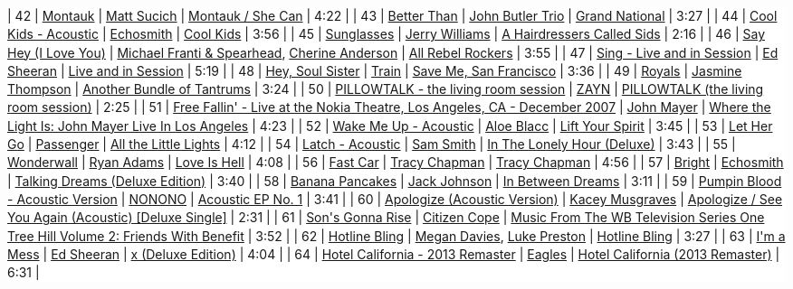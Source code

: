| 42 | [Montauk](https://open.spotify.com/track/3dO4CCgAm3OkTXwiMSKb14) | [Matt Sucich](https://open.spotify.com/artist/25nFuEKRzvWY4HzbskK93X) | [Montauk / She Can](https://open.spotify.com/album/0QyEmL7rLFwlhQH8SaZCFD) | 4:22 |
| 43 | [Better Than](https://open.spotify.com/track/04y7iJXobJhXuxLhC91LAd) | [John Butler Trio](https://open.spotify.com/artist/6fBF4MULW5yMzyGaon1kUt) | [Grand National](https://open.spotify.com/album/5uVgEgoBhThmu7Pse158wW) | 3:27 |
| 44 | [Cool Kids \- Acoustic](https://open.spotify.com/track/5a4nevquuaHTv6FqyqwMik) | [Echosmith](https://open.spotify.com/artist/1PbBg2aYjWLKRk84zJK15x) | [Cool Kids](https://open.spotify.com/album/78IZNqs80hIMFNXo2RpkNj) | 3:56 |
| 45 | [Sunglasses](https://open.spotify.com/track/45pMsAfXFndQSEAH5h1NvS) | [Jerry Williams](https://open.spotify.com/artist/6XGj8QCc5uKv4dt6pkdCKS) | [A Hairdressers Called Sids](https://open.spotify.com/album/1nCKGDwHpd9xULi3xd01G0) | 2:16 |
| 46 | [Say Hey \(I Love You\)](https://open.spotify.com/track/2SwkHQpyK3Tq11RtJjQhJY) | [Michael Franti & Spearhead](https://open.spotify.com/artist/1mHuZMOP8FG5ip4yAb1vrB), [Cherine Anderson](https://open.spotify.com/artist/1d5nqaOa3PXgjrHv7hEQg4) | [All Rebel Rockers](https://open.spotify.com/album/28E2t7qjE0j9zm5YOu6jPr) | 3:55 |
| 47 | [Sing \- Live and in Session](https://open.spotify.com/track/5r6UJphd3l3sVEfeZpEZHy) | [Ed Sheeran](https://open.spotify.com/artist/6eUKZXaKkcviH0Ku9w2n3V) | [Live and in Session](https://open.spotify.com/album/358s1FksXk3qh38nNdjJFk) | 5:19 |
| 48 | [Hey, Soul Sister](https://open.spotify.com/track/24YvUQnuPL8gObCfSnAobH) | [Train](https://open.spotify.com/artist/3FUY2gzHeIiaesXtOAdB7A) | [Save Me, San Francisco](https://open.spotify.com/album/7abzxOHgW8mcecRhBzlPnw) | 3:36 |
| 49 | [Royals](https://open.spotify.com/track/1oWwA79Sm3ePnwnF8CIIWj) | [Jasmine Thompson](https://open.spotify.com/artist/2TL8gYTNgD6nXkyuUdDrMg) | [Another Bundle of Tantrums](https://open.spotify.com/album/0suH3Rwd18aTcUNz8OoOg1) | 3:24 |
| 50 | [PILLOWTALK \- the living room session](https://open.spotify.com/track/3Tluzy27Qdbe8aRK2OCQf3) | [ZAYN](https://open.spotify.com/artist/5ZsFI1h6hIdQRw2ti0hz81) | [PILLOWTALK \(the living room session\)](https://open.spotify.com/album/7bWxyXxuT9LVzVkgDEWm5V) | 2:25 |
| 51 | [Free Fallin' \- Live at the Nokia Theatre, Los Angeles, CA \- December 2007](https://open.spotify.com/track/4LloVtxNZpeh7q7xdi1DQc) | [John Mayer](https://open.spotify.com/artist/0hEurMDQu99nJRq8pTxO14) | [Where the Light Is: John Mayer Live In Los Angeles](https://open.spotify.com/album/4Dgxy95K9BWkDUvQPTaYBb) | 4:23 |
| 52 | [Wake Me Up \- Acoustic](https://open.spotify.com/track/3Jc0ABqhf9yMLn8bbAdmKX) | [Aloe Blacc](https://open.spotify.com/artist/0id62QV2SZZfvBn9xpmuCl) | [Lift Your Spirit](https://open.spotify.com/album/1ImxhQBpfEQeM7bNh61Aqg) | 3:45 |
| 53 | [Let Her Go](https://open.spotify.com/track/6GmUVqe73u5YRfUUynZK6I) | [Passenger](https://open.spotify.com/artist/0gadJ2b9A4SKsB1RFkBb66) | [All the Little Lights](https://open.spotify.com/album/2sRnJq6dfXdqhIflBk0ve1) | 4:12 |
| 54 | [Latch \- Acoustic](https://open.spotify.com/track/7cG68oOj0pZYoSVuP1Jzot) | [Sam Smith](https://open.spotify.com/artist/2wY79sveU1sp5g7SokKOiI) | [In The Lonely Hour \(Deluxe\)](https://open.spotify.com/album/48Q27KoyKp38caYPuy0KXD) | 3:43 |
| 55 | [Wonderwall](https://open.spotify.com/track/4siFdX3QLfjtzg1HHgCPW7) | [Ryan Adams](https://open.spotify.com/artist/2qc41rNTtdLK0tV3mJn2Pm) | [Love Is Hell](https://open.spotify.com/album/7hUvCVVeWk0mXkqcl0Hhs2) | 4:08 |
| 56 | [Fast Car](https://open.spotify.com/track/2M9ro2krNb7nr7HSprkEgo) | [Tracy Chapman](https://open.spotify.com/artist/7oPgCQqMMXEXrNau5vxYZP) | [Tracy Chapman](https://open.spotify.com/album/6hmmX5UP4rIvOpGSaPerV8) | 4:56 |
| 57 | [Bright](https://open.spotify.com/track/3WKg25vrbjJlkhsgl2W4p3) | [Echosmith](https://open.spotify.com/artist/1PbBg2aYjWLKRk84zJK15x) | [Talking Dreams \(Deluxe Edition\)](https://open.spotify.com/album/1oHY6eQmEG8skElDvFgKz2) | 3:40 |
| 58 | [Banana Pancakes](https://open.spotify.com/track/0BgbobvykXxEvxo2HhCuvM) | [Jack Johnson](https://open.spotify.com/artist/3GBPw9NK25X1Wt2OUvOwY3) | [In Between Dreams](https://open.spotify.com/album/2B9q4KPjOEYu885Keo9dfX) | 3:11 |
| 59 | [Pumpin Blood \- Acoustic Version](https://open.spotify.com/track/2yj5wWvw5Lz6HwEBbRLKKL) | [NONONO](https://open.spotify.com/artist/513t0jZUP0K98C4h7KHtEb) | [Acoustic EP No\. 1](https://open.spotify.com/album/1JTSWanYWwWUeRBYnYxPCc) | 3:41 |
| 60 | [Apologize \(Acoustic Version\)](https://open.spotify.com/track/6QT53ohGZeLGoYktBPRePD) | [Kacey Musgraves](https://open.spotify.com/artist/70kkdajctXSbqSMJbQO424) | [Apologize / See You Again \(Acoustic\) \[Deluxe Single\]](https://open.spotify.com/album/1JJftqO5YmyYuXXAvfIf1A) | 2:31 |
| 61 | [Son's Gonna Rise](https://open.spotify.com/track/0NkCx4pvkAEWYD9xviIXMk) | [Citizen Cope](https://open.spotify.com/artist/7enBrBojgBJuPPdqTq4Z5F) | [Music From The WB Television Series One Tree Hill Volume 2: Friends With Benefit](https://open.spotify.com/album/06QnZm7l0gp3pLq7d3wMFV) | 3:52 |
| 62 | [Hotline Bling](https://open.spotify.com/track/3iguYbB1S0h7cZQhfHFF8o) | [Megan Davies](https://open.spotify.com/artist/09kCHZp9iFO2FJNb9lR6G5), [Luke Preston](https://open.spotify.com/artist/5q3F9c1HpdCd8WqSZiQM27) | [Hotline Bling](https://open.spotify.com/album/4GI5rLey0S6OClEc7YAmV8) | 3:27 |
| 63 | [I'm a Mess](https://open.spotify.com/track/0xCA70t1ZA4fa9UOE0lIJm) | [Ed Sheeran](https://open.spotify.com/artist/6eUKZXaKkcviH0Ku9w2n3V) | [x \(Deluxe Edition\)](https://open.spotify.com/album/1xn54DMo2qIqBuMqHtUsFd) | 4:04 |
| 64 | [Hotel California \- 2013 Remaster](https://open.spotify.com/track/40riOy7x9W7GXjyGp4pjAv) | [Eagles](https://open.spotify.com/artist/0ECwFtbIWEVNwjlrfc6xoL) | [Hotel California \(2013 Remaster\)](https://open.spotify.com/album/2widuo17g5CEC66IbzveRu) | 6:31 |